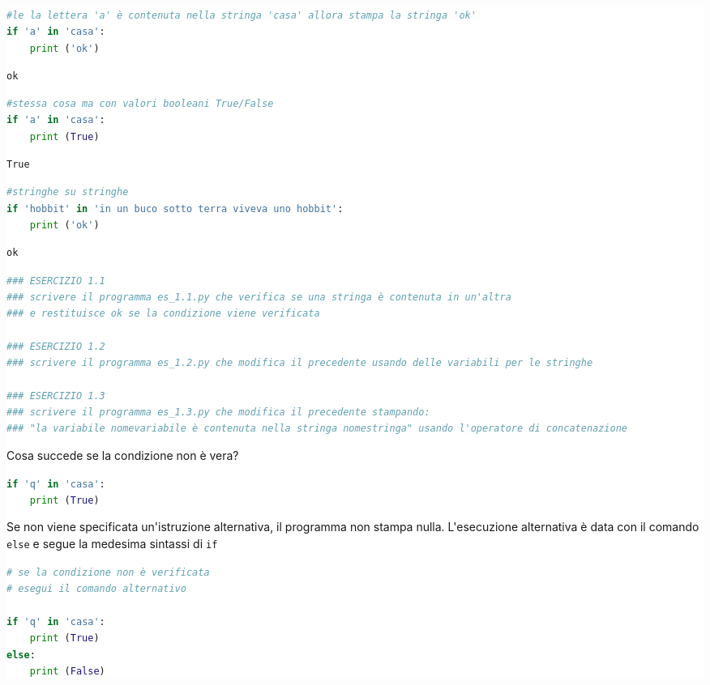 
```python
#le la lettera 'a' è contenuta nella stringa 'casa' allora stampa la stringa 'ok'
if 'a' in 'casa':
    print ('ok')
```

    ok



```python
#stessa cosa ma con valori booleani True/False
if 'a' in 'casa':
    print (True)
```

    True



```python
#stringhe su stringhe
if 'hobbit' in 'in un buco sotto terra viveva uno hobbit':
    print ('ok')
```

    ok



```python
### ESERCIZIO 1.1
### scrivere il programma es_1.1.py che verifica se una stringa è contenuta in un'altra
### e restituisce ok se la condizione viene verificata

### ESERCIZIO 1.2
### scrivere il programma es_1.2.py che modifica il precedente usando delle variabili per le stringhe

### ESERCIZIO 1.3
### scrivere il programma es_1.3.py che modifica il precedente stampando:
### "la variabile nomevariabile è contenuta nella stringa nomestringa" usando l'operatore di concatenazione
```

Cosa succede se la condizione non è vera?


```python
if 'q' in 'casa':
    print (True)
```

Se non viene specificata un'istruzione alternativa, il programma non stampa nulla.
L'esecuzione alternativa è data con il comando `else` e segue la medesima sintassi di `if `


```python
# se la condizione non è verificata
# esegui il comando alternativo

if 'q' in 'casa':
    print (True)
else:
    print (False)
```
